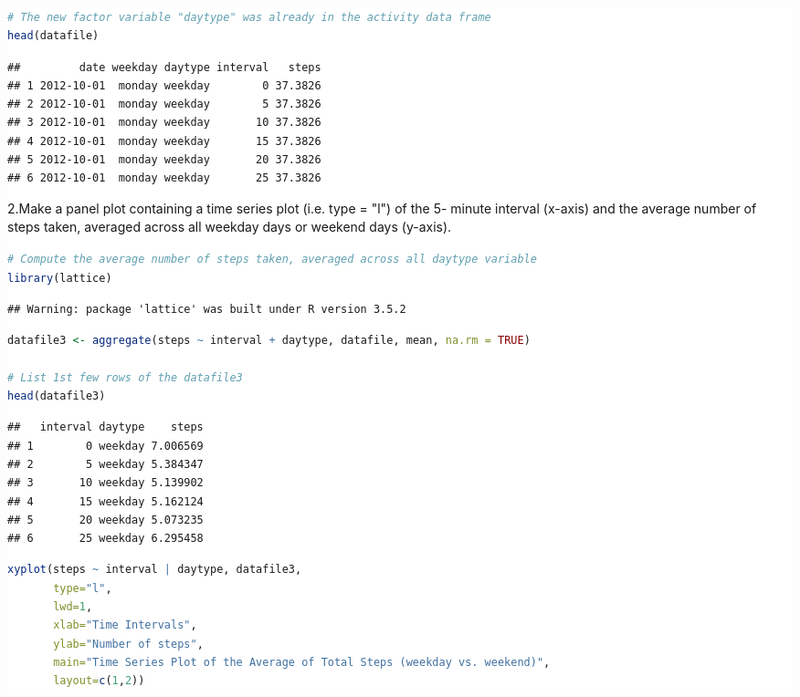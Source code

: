 
```r
# The new factor variable "daytype" was already in the activity data frame
head(datafile)
```

```
##         date weekday daytype interval   steps
## 1 2012-10-01  monday weekday        0 37.3826
## 2 2012-10-01  monday weekday        5 37.3826
## 3 2012-10-01  monday weekday       10 37.3826
## 4 2012-10-01  monday weekday       15 37.3826
## 5 2012-10-01  monday weekday       20 37.3826
## 6 2012-10-01  monday weekday       25 37.3826
```

2.Make a panel plot containing a time series plot (i.e. type = "l") of the 5- minute interval (x-axis) and the average number of steps taken, averaged across all weekday days or weekend days (y-axis).


```r
# Compute the average number of steps taken, averaged across all daytype variable
library(lattice)
```

```
## Warning: package 'lattice' was built under R version 3.5.2
```

```r
datafile3 <- aggregate(steps ~ interval + daytype, datafile, mean, na.rm = TRUE)

# List 1st few rows of the datafile3
head(datafile3)
```

```
##   interval daytype    steps
## 1        0 weekday 7.006569
## 2        5 weekday 5.384347
## 3       10 weekday 5.139902
## 4       15 weekday 5.162124
## 5       20 weekday 5.073235
## 6       25 weekday 6.295458
```

```r
xyplot(steps ~ interval | daytype, datafile3, 
       type="l", 
       lwd=1, 
       xlab="Time Intervals", 
       ylab="Number of steps", 
       main="Time Series Plot of the Average of Total Steps (weekday vs. weekend)",
       layout=c(1,2))
```
